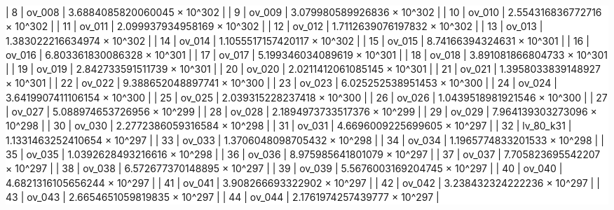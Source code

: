 | 8 | ov_008 | 3.6884085820060045 × 10^302 |
| 9 | ov_009 | 3.079980589926836 × 10^302 |
| 10 | ov_010 | 2.554316836772716 × 10^302 |
| 11 | ov_011 | 2.099937934958169 × 10^302 |
| 12 | ov_012 | 1.7112639076197832 × 10^302 |
| 13 | ov_013 | 1.383022216634974 × 10^302 |
| 14 | ov_014 | 1.1055517157420117 × 10^302 |
| 15 | ov_015 | 8.74166394324631 × 10^301 |
| 16 | ov_016 | 6.803361830086328 × 10^301 |
| 17 | ov_017 | 5.199346034089619 × 10^301 |
| 18 | ov_018 | 3.891081866804733 × 10^301 |
| 19 | ov_019 | 2.842733591511739 × 10^301 |
| 20 | ov_020 | 2.0211412061085145 × 10^301 |
| 21 | ov_021 | 1.3958033839148927 × 10^301 |
| 22 | ov_022 | 9.388652048897741 × 10^300 |
| 23 | ov_023 | 6.025252538951453 × 10^300 |
| 24 | ov_024 | 3.6419907411106154 × 10^300 |
| 25 | ov_025 | 2.039315228237418 × 10^300 |
| 26 | ov_026 | 1.0439518981921546 × 10^300 |
| 27 | ov_027 | 5.088974653726956 × 10^299 |
| 28 | ov_028 | 2.1894973733517376 × 10^299 |
| 29 | ov_029 | 7.964139303273096 × 10^298 |
| 30 | ov_030 | 2.2772386059316584 × 10^298 |
| 31 | ov_031 | 4.6696009225699605 × 10^297 |
| 32 | lv_80_k31 | 1.1331463252410654 × 10^297 |
| 33 | ov_033 | 1.3706048098705432 × 10^298 |
| 34 | ov_034 | 1.1965774833201533 × 10^298 |
| 35 | ov_035 | 1.0392628493216616 × 10^298 |
| 36 | ov_036 | 8.975985641801079 × 10^297 |
| 37 | ov_037 | 7.705823695542207 × 10^297 |
| 38 | ov_038 | 6.572677370148895 × 10^297 |
| 39 | ov_039 | 5.5676003169204745 × 10^297 |
| 40 | ov_040 | 4.6821316105656244 × 10^297 |
| 41 | ov_041 | 3.908266693322902 × 10^297 |
| 42 | ov_042 | 3.238432324222236 × 10^297 |
| 43 | ov_043 | 2.6654651059819835 × 10^297 |
| 44 | ov_044 | 2.1761974257439777 × 10^297 |